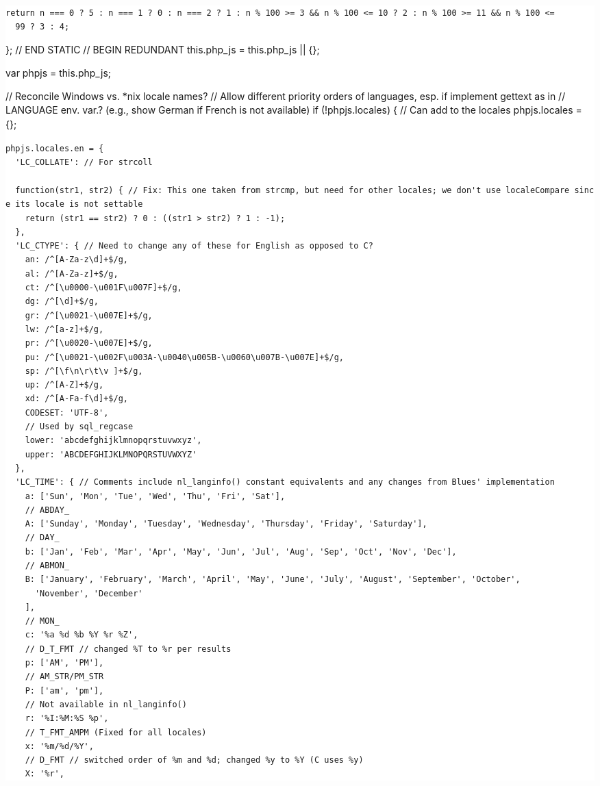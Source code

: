     return n === 0 ? 5 : n === 1 ? 0 : n === 2 ? 1 : n % 100 >= 3 && n % 100 <= 10 ? 2 : n % 100 >= 11 && n % 100 <=
      99 ? 3 : 4;
  };
  // END STATIC
  // BEGIN REDUNDANT
  this.php_js = this.php_js || {};

  var phpjs = this.php_js;

  // Reconcile Windows vs. *nix locale names?
  // Allow different priority orders of languages, esp. if implement gettext as in
  //     LANGUAGE env. var.? (e.g., show German if French is not available)
  if (!phpjs.locales) {
    // Can add to the locales
    phpjs.locales = {};

    phpjs.locales.en = {
      'LC_COLLATE': // For strcoll

      function(str1, str2) { // Fix: This one taken from strcmp, but need for other locales; we don't use localeCompare since its locale is not settable
        return (str1 == str2) ? 0 : ((str1 > str2) ? 1 : -1);
      },
      'LC_CTYPE': { // Need to change any of these for English as opposed to C?
        an: /^[A-Za-z\d]+$/g,
        al: /^[A-Za-z]+$/g,
        ct: /^[\u0000-\u001F\u007F]+$/g,
        dg: /^[\d]+$/g,
        gr: /^[\u0021-\u007E]+$/g,
        lw: /^[a-z]+$/g,
        pr: /^[\u0020-\u007E]+$/g,
        pu: /^[\u0021-\u002F\u003A-\u0040\u005B-\u0060\u007B-\u007E]+$/g,
        sp: /^[\f\n\r\t\v ]+$/g,
        up: /^[A-Z]+$/g,
        xd: /^[A-Fa-f\d]+$/g,
        CODESET: 'UTF-8',
        // Used by sql_regcase
        lower: 'abcdefghijklmnopqrstuvwxyz',
        upper: 'ABCDEFGHIJKLMNOPQRSTUVWXYZ'
      },
      'LC_TIME': { // Comments include nl_langinfo() constant equivalents and any changes from Blues' implementation
        a: ['Sun', 'Mon', 'Tue', 'Wed', 'Thu', 'Fri', 'Sat'],
        // ABDAY_
        A: ['Sunday', 'Monday', 'Tuesday', 'Wednesday', 'Thursday', 'Friday', 'Saturday'],
        // DAY_
        b: ['Jan', 'Feb', 'Mar', 'Apr', 'May', 'Jun', 'Jul', 'Aug', 'Sep', 'Oct', 'Nov', 'Dec'],
        // ABMON_
        B: ['January', 'February', 'March', 'April', 'May', 'June', 'July', 'August', 'September', 'October',
          'November', 'December'
        ],
        // MON_
        c: '%a %d %b %Y %r %Z',
        // D_T_FMT // changed %T to %r per results
        p: ['AM', 'PM'],
        // AM_STR/PM_STR
        P: ['am', 'pm'],
        // Not available in nl_langinfo()
        r: '%I:%M:%S %p',
        // T_FMT_AMPM (Fixed for all locales)
        x: '%m/%d/%Y',
        // D_FMT // switched order of %m and %d; changed %y to %Y (C uses %y)
        X: '%r',